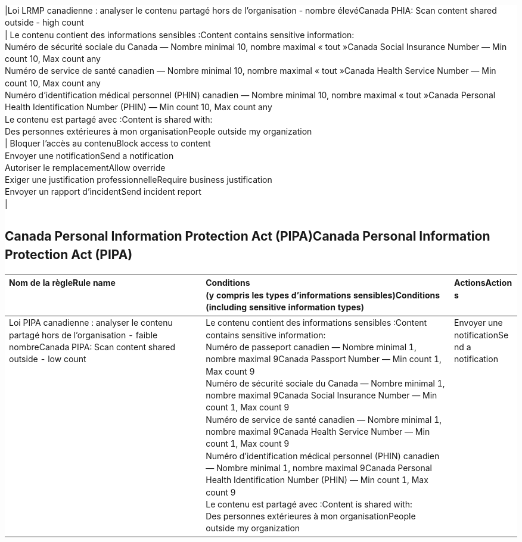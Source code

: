 |<span data-ttu-id="f8e7d-285">Loi LRMP canadienne : analyser le contenu partagé hors de l’organisation - nombre élevé</span><span class="sxs-lookup"><span data-stu-id="f8e7d-285">Canada PHIA: Scan content shared outside - high count</span></span>  <br/> | <span data-ttu-id="f8e7d-286">Le contenu contient des informations sensibles :</span><span class="sxs-lookup"><span data-stu-id="f8e7d-286">Content contains sensitive information:</span></span>  <br/>  <span data-ttu-id="f8e7d-287">Numéro de sécurité sociale du Canada — Nombre minimal 10, nombre maximal « tout »</span><span class="sxs-lookup"><span data-stu-id="f8e7d-287">Canada Social Insurance Number — Min count 10, Max count any</span></span>  <br/>  <span data-ttu-id="f8e7d-288">Numéro de service de santé canadien — Nombre minimal 10, nombre maximal « tout »</span><span class="sxs-lookup"><span data-stu-id="f8e7d-288">Canada Health Service Number — Min count 10, Max count any</span></span>  <br/>  <span data-ttu-id="f8e7d-289">Numéro d’identification médical personnel (PHIN) canadien — Nombre minimal 10, nombre maximal « tout »</span><span class="sxs-lookup"><span data-stu-id="f8e7d-289">Canada Personal Health Identification Number (PHIN) — Min count 10, Max count any</span></span>  <br/>  <span data-ttu-id="f8e7d-290">Le contenu est partagé avec :</span><span class="sxs-lookup"><span data-stu-id="f8e7d-290">Content is shared with:</span></span>  <br/>  <span data-ttu-id="f8e7d-291">Des personnes extérieures à mon organisation</span><span class="sxs-lookup"><span data-stu-id="f8e7d-291">People outside my organization</span></span>  <br/> | <span data-ttu-id="f8e7d-292">Bloquer l’accès au contenu</span><span class="sxs-lookup"><span data-stu-id="f8e7d-292">Block access to content</span></span>  <br/>  <span data-ttu-id="f8e7d-293">Envoyer une notification</span><span class="sxs-lookup"><span data-stu-id="f8e7d-293">Send a notification</span></span>  <br/>  <span data-ttu-id="f8e7d-294">Autoriser le remplacement</span><span class="sxs-lookup"><span data-stu-id="f8e7d-294">Allow override</span></span>  <br/>  <span data-ttu-id="f8e7d-295">Exiger une justification professionnelle</span><span class="sxs-lookup"><span data-stu-id="f8e7d-295">Require business justification</span></span>  <br/>  <span data-ttu-id="f8e7d-296">Envoyer un rapport d’incident</span><span class="sxs-lookup"><span data-stu-id="f8e7d-296">Send incident report</span></span>  <br/> |
   
## <a name="canada-personal-information-protection-act-pipa"></a><span data-ttu-id="f8e7d-297">Canada Personal Information Protection Act (PIPA)</span><span class="sxs-lookup"><span data-stu-id="f8e7d-297">Canada Personal Information Protection Act (PIPA)</span></span>

|<span data-ttu-id="f8e7d-298">**Nom de la règle**</span><span class="sxs-lookup"><span data-stu-id="f8e7d-298">**Rule name**</span></span>|<span data-ttu-id="f8e7d-299">**Conditions <br/> (y compris les types d’informations sensibles)**</span><span class="sxs-lookup"><span data-stu-id="f8e7d-299">**Conditions  <br/> (including sensitive information types)**</span></span>|<span data-ttu-id="f8e7d-300">**Actions**</span><span class="sxs-lookup"><span data-stu-id="f8e7d-300">**Actions**</span></span>|
|:-----|:-----|:-----|
|<span data-ttu-id="f8e7d-301">Loi PIPA canadienne : analyser le contenu partagé hors de l’organisation - faible nombre</span><span class="sxs-lookup"><span data-stu-id="f8e7d-301">Canada PIPA: Scan content shared outside - low count</span></span>  <br/> | <span data-ttu-id="f8e7d-302">Le contenu contient des informations sensibles :</span><span class="sxs-lookup"><span data-stu-id="f8e7d-302">Content contains sensitive information:</span></span>  <br/>  <span data-ttu-id="f8e7d-303">Numéro de passeport canadien — Nombre minimal 1, nombre maximal 9</span><span class="sxs-lookup"><span data-stu-id="f8e7d-303">Canada Passport Number — Min count 1, Max count 9</span></span>  <br/>  <span data-ttu-id="f8e7d-304">Numéro de sécurité sociale du Canada — Nombre minimal 1, nombre maximal 9</span><span class="sxs-lookup"><span data-stu-id="f8e7d-304">Canada Social Insurance Number — Min count 1, Max count 9</span></span>  <br/>  <span data-ttu-id="f8e7d-305">Numéro de service de santé canadien — Nombre minimal 1, nombre maximal 9</span><span class="sxs-lookup"><span data-stu-id="f8e7d-305">Canada Health Service Number — Min count 1, Max count 9</span></span>  <br/>  <span data-ttu-id="f8e7d-306">Numéro d’identification médical personnel (PHIN) canadien — Nombre minimal 1, nombre maximal 9</span><span class="sxs-lookup"><span data-stu-id="f8e7d-306">Canada Personal Health Identification Number (PHIN) — Min count 1, Max count 9</span></span>  <br/>  <span data-ttu-id="f8e7d-307">Le contenu est partagé avec :</span><span class="sxs-lookup"><span data-stu-id="f8e7d-307">Content is shared with:</span></span>  <br/>  <span data-ttu-id="f8e7d-308">Des personnes extérieures à mon organisation</span><span class="sxs-lookup"><span data-stu-id="f8e7d-308">People outside my organization</span></span>  <br/> |<span data-ttu-id="f8e7d-309">Envoyer une notification</span><span class="sxs-lookup"><span data-stu-id="f8e7d-309">Send a notification</span></span>  <br/> |